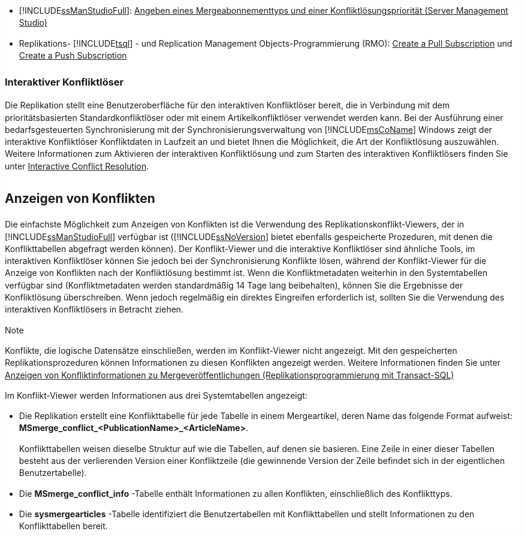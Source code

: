-   [!INCLUDE[ssManStudioFull](../../../includes/ssmanstudiofull-md.md)]: [Angeben eines Mergeabonnementtyps und einer Konfliktlösungspriorität &#40;Server Management Studio&#41;](../../../relational-databases/replication/specify-a-merge-subscription-type-and-conflict-resolution-priority.md)  
  
-   Replikations- [!INCLUDE[tsql](../../../includes/tsql-md.md)] - und Replication Management Objects-Programmierung (RMO): [Create a Pull Subscription](../../../relational-databases/replication/create-a-pull-subscription.md) und [Create a Push Subscription](../../../relational-databases/replication/create-a-push-subscription.md)  
  
### <a name="interactive-resolver"></a>Interaktiver Konfliktlöser  
 Die Replikation stellt eine Benutzeroberfläche für den interaktiven Konfliktlöser bereit, die in Verbindung mit dem prioritätsbasierten Standardkonfliktlöser oder mit einem Artikelkonfliktlöser verwendet werden kann. Bei der Ausführung einer bedarfsgesteuerten Synchronisierung mit der Synchronisierungsverwaltung von [!INCLUDE[msCoName](../../../includes/msconame-md.md)] Windows zeigt der interaktive Konfliktlöser Konfliktdaten in Laufzeit an und bietet Ihnen die Möglichkeit, die Art der Konfliktlösung auszuwählen. Weitere Informationen zum Aktivieren der interaktiven Konfliktlösung und zum Starten des interaktiven Konfliktlösers finden Sie unter [Interactive Conflict Resolution](../../../relational-databases/replication/merge/advanced-merge-replication-conflict-interactive-resolution.md).  
  
## <a name="viewing-conflicts"></a>Anzeigen von Konflikten  
 Die einfachste Möglichkeit zum Anzeigen von Konflikten ist die Verwendung des Replikationskonflikt-Viewers, der in [!INCLUDE[ssManStudioFull](../../../includes/ssmanstudiofull-md.md)] verfügbar ist ([!INCLUDE[ssNoVersion](../../../includes/ssnoversion-md.md)] bietet ebenfalls gespeicherte Prozeduren, mit denen die Konflikttabellen abgefragt werden können). Der Konflikt-Viewer und die interaktive Konfliktlöser sind ähnliche Tools, im interaktiven Konfliktlöser können Sie jedoch bei der Synchronisierung Konflikte lösen, während der Konflikt-Viewer für die Anzeige von Konflikten nach der Konfliktlösung bestimmt ist. Wenn die Konfliktmetadaten weiterhin in den Systemtabellen verfügbar sind (Konfliktmetadaten werden standardmäßig 14 Tage lang beibehalten), können Sie die Ergebnisse der Konfliktlösung überschreiben. Wenn jedoch regelmäßig ein direktes Eingreifen erforderlich ist, sollten Sie die Verwendung des interaktiven Konfliktlösers in Betracht ziehen.  
  
> [!NOTE]  
>  Konflikte, die logische Datensätze einschließen, werden im Konflikt-Viewer nicht angezeigt. Mit den gespeicherten Replikationsprozeduren können Informationen zu diesen Konflikten angezeigt werden. Weitere Informationen finden Sie unter [Anzeigen von Konfliktinformationen zu Mergeveröffentlichungen &#40;Replikationsprogrammierung mit Transact-SQL&#41;](../../../relational-databases/replication/view-conflict-information-for-merge-publications.md)  
  
 Im Konflikt-Viewer werden Informationen aus drei Systemtabellen angezeigt:  
  
-   Die Replikation erstellt eine Konflikttabelle für jede Tabelle in einem Mergeartikel, deren Name das folgende Format aufweist: **MSmerge_conflict_\<PublicationName>_\<ArticleName>**.  
  
     Konflikttabellen weisen dieselbe Struktur auf wie die Tabellen, auf denen sie basieren. Eine Zeile in einer dieser Tabellen besteht aus der verlierenden Version einer Konfliktzeile (die gewinnende Version der Zeile befindet sich in der eigentlichen Benutzertabelle).  
  
-   Die **MSmerge_conflict_info** -Tabelle enthält Informationen zu allen Konflikten, einschließlich des Konflikttyps.  
  
-   Die **sysmergearticles** -Tabelle identifiziert die Benutzertabellen mit Konflikttabellen und stellt Informationen zu den Konflikttabellen bereit.  
  